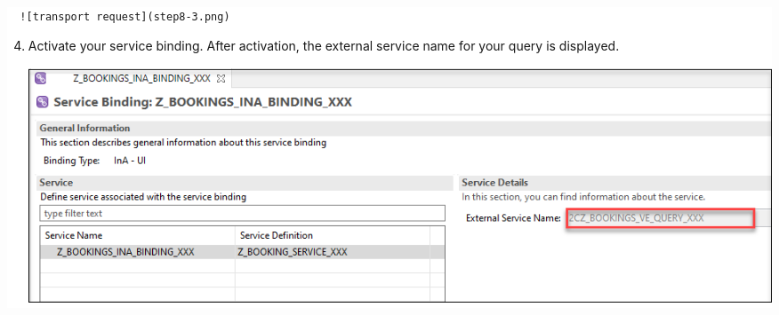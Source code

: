       ![transport request](step8-3.png)

  4. Activate your service binding. After activation, the external service name for your query is displayed.

      ![activate](step8-4.png)
